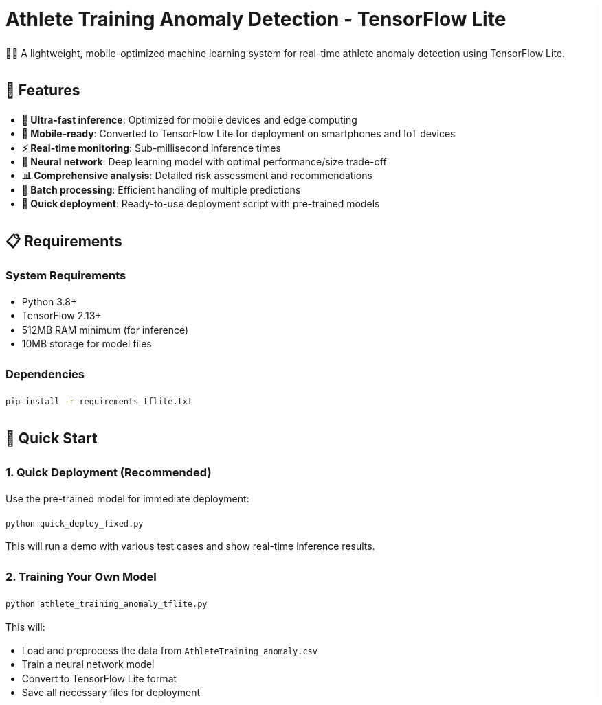 # Athlete Training Anomaly Detection - TensorFlow Lite

🏃‍♂️ A lightweight, mobile-optimized machine learning system for real-time athlete anomaly detection using TensorFlow Lite.

## 🌟 Features

- **🚀 Ultra-fast inference**: Optimized for mobile devices and edge computing
- **📱 Mobile-ready**: Converted to TensorFlow Lite for deployment on smartphones and IoT devices
- **⚡ Real-time monitoring**: Sub-millisecond inference times
- **🧠 Neural network**: Deep learning model with optimal performance/size trade-off
- **📊 Comprehensive analysis**: Detailed risk assessment and recommendations
- **🔄 Batch processing**: Efficient handling of multiple predictions
- **🎯 Quick deployment**: Ready-to-use deployment script with pre-trained models

## 📋 Requirements

### System Requirements
- Python 3.8+
- TensorFlow 2.13+
- 512MB RAM minimum (for inference)
- 10MB storage for model files

### Dependencies
```bash
pip install -r requirements_tflite.txt
```

## 🚀 Quick Start

### 1. Quick Deployment (Recommended)

Use the pre-trained model for immediate deployment:

```bash
python quick_deploy_fixed.py
```

This will run a demo with various test cases and show real-time inference results.

### 2. Training Your Own Model

```bash
python athlete_training_anomaly_tflite.py
```

This will:
- Load and preprocess the data from `AthleteTraining_anomaly.csv`
- Train a neural network model
- Convert to TensorFlow Lite format
- Save all necessary files for deployment
